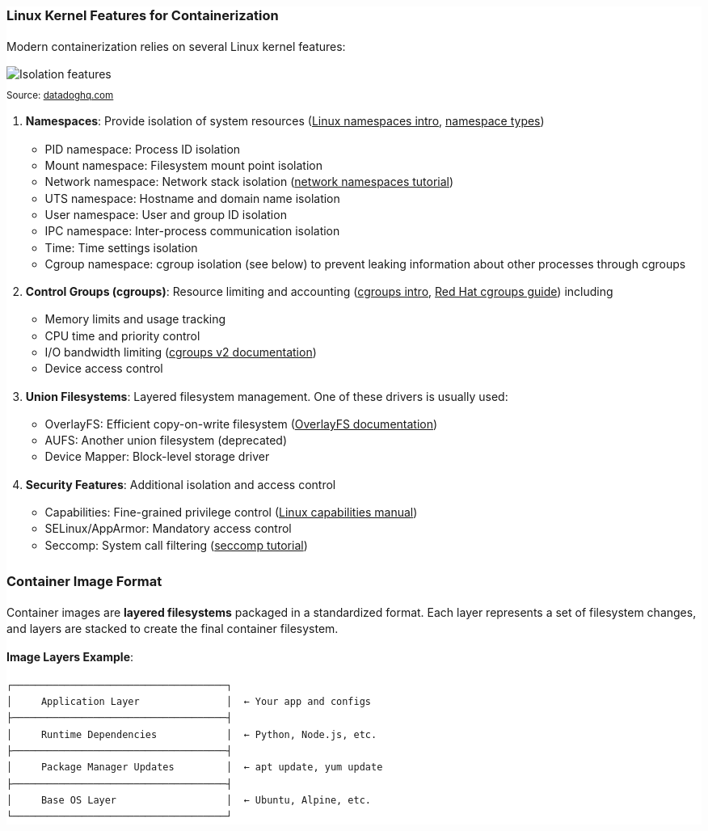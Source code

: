 ### Linux Kernel Features for Containerization

Modern containerization relies on several Linux kernel features:

<img src="./img/isolation.png" alt="Isolation features" height="300" /><br><sub>Source: [datadoghq.com](https://securitylabs.datadoghq.com/articles/container-security-fundamentals-part-2/)</sub>

1. **Namespaces**: Provide isolation of system resources ([Linux namespaces intro](https://blog.nginx.org/blog/what-are-namespaces-cgroups-how-do-they-work#:~:text=What%20Are%20Namespaces%3F), [namespace types](https://securitylabs.datadoghq.com/articles/container-security-fundamentals-part-2))
   - PID namespace: Process ID isolation
   - Mount namespace: Filesystem mount point isolation
   - Network namespace: Network stack isolation ([network namespaces tutorial](https://blog.scottlowe.org/2013/09/04/introducing-linux-network-namespaces/))
   - UTS namespace: Hostname and domain name isolation
   - User namespace: User and group ID isolation
   - IPC namespace: Inter-process communication isolation
   - Time: Time settings isolation
   - Cgroup namespace: cgroup isolation (see below) to prevent leaking information about other processes through cgroups

2. **Control Groups (cgroups)**: Resource limiting and accounting ([cgroups intro](https://blog.nginx.org/blog/what-are-namespaces-cgroups-how-do-they-work#:~:text=namespaces%20and%20cgroups.-,What%20Are%20cgroups%3F,-A%20control%20group), [Red Hat cgroups guide](https://access.redhat.com/documentation/en-us/red_hat_enterprise_linux/6/html/resource_management_guide/ch01)) including
   - Memory limits and usage tracking
   - CPU time and priority control
   - I/O bandwidth limiting ([cgroups v2 documentation](https://docs.kernel.org/admin-guide/cgroup-v2.html))
   - Device access control

3. **Union Filesystems**: Layered filesystem management. One of these drivers is usually used:
   - OverlayFS: Efficient copy-on-write filesystem ([OverlayFS documentation](https://docs.kernel.org/filesystems/overlayfs.html))
   - AUFS: Another union filesystem (deprecated)
   - Device Mapper: Block-level storage driver

4. **Security Features**: Additional isolation and access control
   - Capabilities: Fine-grained privilege control ([Linux capabilities manual](https://man7.org/linux/man-pages/man7/capabilities.7.html))
   - SELinux/AppArmor: Mandatory access control
   - Seccomp: System call filtering ([seccomp tutorial](https://www.armosec.io/blog/seccomp-internals-part-1/))

### Container Image Format

Container images are **layered filesystems** packaged in a standardized format. Each layer represents a set of filesystem changes, and layers are stacked to create the final container filesystem.

**Image Layers Example**:
```
┌─────────────────────────────────────┐
│     Application Layer               │  ← Your app and configs
├─────────────────────────────────────┤
│     Runtime Dependencies            │  ← Python, Node.js, etc.
├─────────────────────────────────────┤
│     Package Manager Updates         │  ← apt update, yum update
├─────────────────────────────────────┤
│     Base OS Layer                   │  ← Ubuntu, Alpine, etc.
└─────────────────────────────────────┘
```
